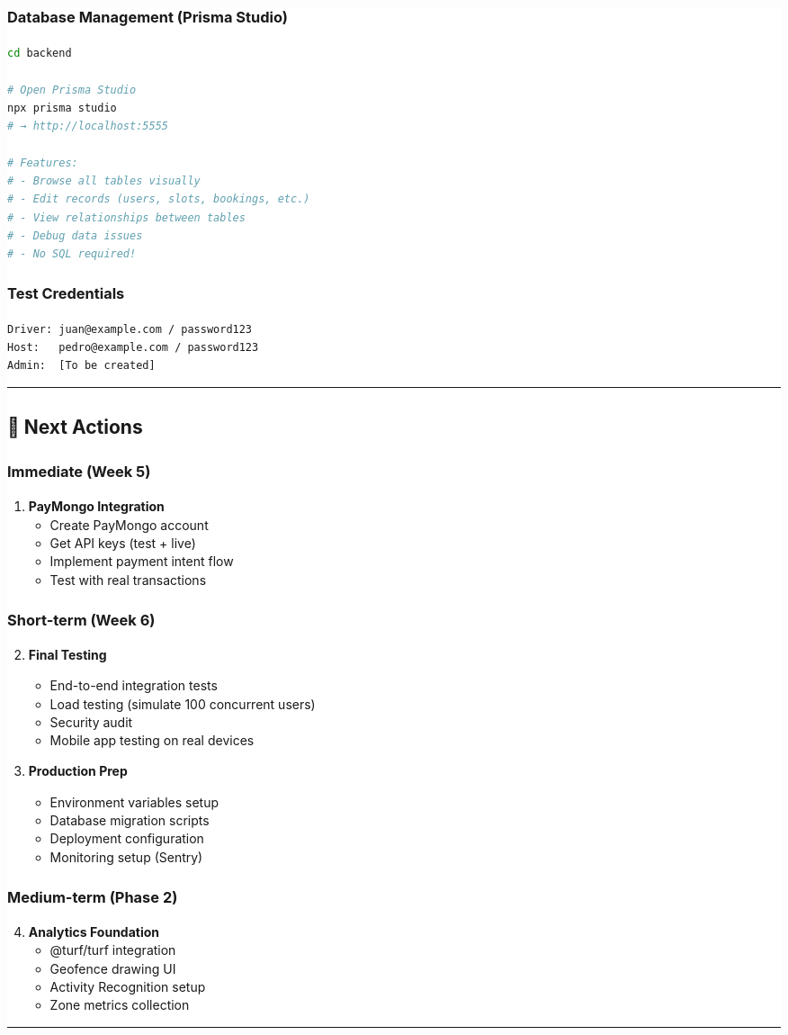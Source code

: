 ### Database Management (Prisma Studio)
```bash
cd backend

# Open Prisma Studio
npx prisma studio
# → http://localhost:5555

# Features:
# - Browse all tables visually
# - Edit records (users, slots, bookings, etc.)
# - View relationships between tables
# - Debug data issues
# - No SQL required!
```

### Test Credentials
```
Driver: juan@example.com / password123
Host:   pedro@example.com / password123
Admin:  [To be created]
```

---

## 📝 Next Actions

### Immediate (Week 5)
1. **PayMongo Integration**
   - Create PayMongo account
   - Get API keys (test + live)
   - Implement payment intent flow
   - Test with real transactions

### Short-term (Week 6)
2. **Final Testing**
   - End-to-end integration tests
   - Load testing (simulate 100 concurrent users)
   - Security audit
   - Mobile app testing on real devices

3. **Production Prep**
   - Environment variables setup
   - Database migration scripts
   - Deployment configuration
   - Monitoring setup (Sentry)

### Medium-term (Phase 2)
4. **Analytics Foundation**
   - @turf/turf integration
   - Geofence drawing UI
   - Activity Recognition setup
   - Zone metrics collection

---